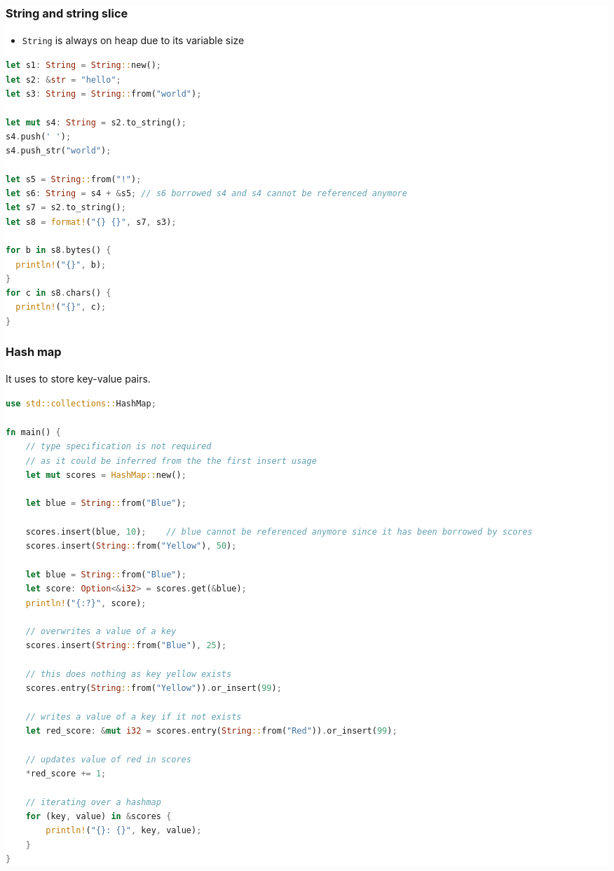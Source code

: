 ### String and string slice

- `String` is always on heap due to its variable size

```rust
let s1: String = String::new();
let s2: &str = "hello";
let s3: String = String::from("world");

let mut s4: String = s2.to_string();
s4.push(' ');
s4.push_str("world");

let s5 = String::from("!");
let s6: String = s4 + &s5; // s6 borrowed s4 and s4 cannot be referenced anymore
let s7 = s2.to_string();
let s8 = format!("{} {}", s7, s3);

for b in s8.bytes() {
  println!("{}", b);
}
for c in s8.chars() {
  println!("{}", c);
}
```

### Hash map

It uses to store key-value pairs.

```rust
use std::collections::HashMap;

fn main() {
    // type specification is not required
    // as it could be inferred from the the first insert usage
    let mut scores = HashMap::new();

    let blue = String::from("Blue");

    scores.insert(blue, 10);    // blue cannot be referenced anymore since it has been borrowed by scores
    scores.insert(String::from("Yellow"), 50);

    let blue = String::from("Blue");
    let score: Option<&i32> = scores.get(&blue);
    println!("{:?}", score);

    // overwrites a value of a key
    scores.insert(String::from("Blue"), 25);

    // this does nothing as key yellow exists
    scores.entry(String::from("Yellow")).or_insert(99);

    // writes a value of a key if it not exists
    let red_score: &mut i32 = scores.entry(String::from("Red")).or_insert(99);

    // updates value of red in scores
    *red_score += 1;

    // iterating over a hashmap
    for (key, value) in &scores {
        println!("{}: {}", key, value);
    }
}
```